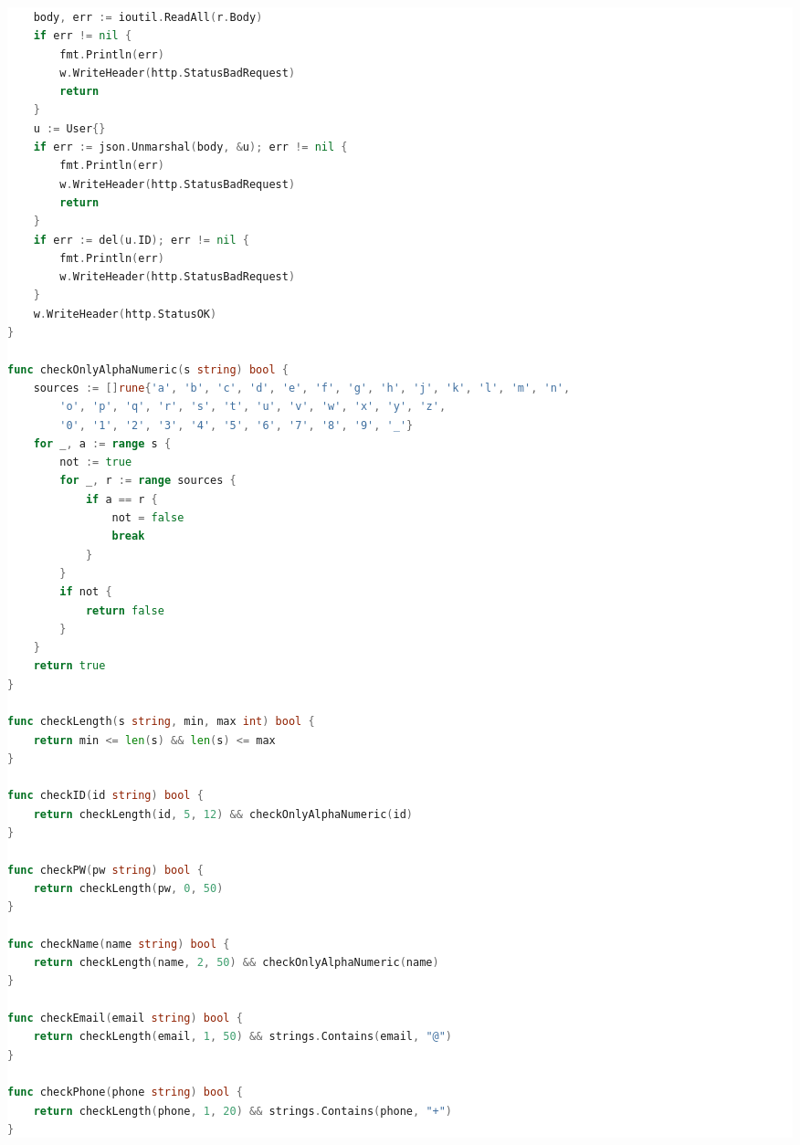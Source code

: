 ```go
	body, err := ioutil.ReadAll(r.Body)
	if err != nil {
		fmt.Println(err)
		w.WriteHeader(http.StatusBadRequest)
		return
	}
	u := User{}
	if err := json.Unmarshal(body, &u); err != nil {
		fmt.Println(err)
		w.WriteHeader(http.StatusBadRequest)
		return
	}
	if err := del(u.ID); err != nil {
		fmt.Println(err)
		w.WriteHeader(http.StatusBadRequest)
	}
	w.WriteHeader(http.StatusOK)
}

func checkOnlyAlphaNumeric(s string) bool {
	sources := []rune{'a', 'b', 'c', 'd', 'e', 'f', 'g', 'h', 'j', 'k', 'l', 'm', 'n',
		'o', 'p', 'q', 'r', 's', 't', 'u', 'v', 'w', 'x', 'y', 'z',
		'0', '1', '2', '3', '4', '5', '6', '7', '8', '9', '_'}
	for _, a := range s {
		not := true
		for _, r := range sources {
			if a == r {
				not = false
				break
			}
		}
		if not {
			return false
		}
	}
	return true
}

func checkLength(s string, min, max int) bool {
	return min <= len(s) && len(s) <= max
}

func checkID(id string) bool {
	return checkLength(id, 5, 12) && checkOnlyAlphaNumeric(id)
}

func checkPW(pw string) bool {
	return checkLength(pw, 0, 50)
}

func checkName(name string) bool {
	return checkLength(name, 2, 50) && checkOnlyAlphaNumeric(name)
}

func checkEmail(email string) bool {
	return checkLength(email, 1, 50) && strings.Contains(email, "@")
}

func checkPhone(phone string) bool {
	return checkLength(phone, 1, 20) && strings.Contains(phone, "+")
}
```
